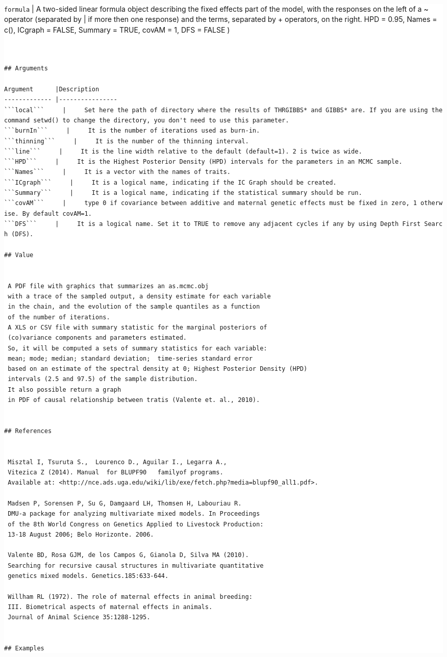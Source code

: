 ```formula```     |     A two-sided linear formula object describing the fixed effects part of the model, with the responses on the left of a ~ operator (separated by | if more then one response) and the terms, separated by + operators, on the right.
  HPD = 0.95,
  Names = c(),
  ICgraph = FALSE,
  Summary = TRUE,
  covAM = 1,
  DFS = FALSE
)
```


## Arguments

Argument      |Description
------------- |----------------
```local```     |     Set here the path of directory where the results of THRGIBBS* and GIBBS* are. If you are using the command setwd() to change the directory, you don't need to use this parameter.
```burnIn```     |     It is the number of iterations used as burn-in.
```thinning```     |     It is the number of the thinning interval.
```line```     |     It is the line width relative to the default (default=1). 2 is twice as wide.
```HPD```     |     It is the Highest Posterior Density (HPD) intervals for the parameters in an MCMC sample.
```Names```     |     It is a vector with the names of traits.
```ICgraph```     |     It is a logical name, indicating if the IC Graph should be created.
```Summary```     |     It is a logical name, indicating if the statistical summary should be run.
```covAM```     |     type 0 if covariance between additive and maternal genetic effects must be fixed in zero, 1 otherwise. By default covAM=1.
```DFS```     |     It is a logical name. Set it to TRUE to remove any adjacent cycles if any by using Depth First Search (DFS).

## Value


 A PDF file with graphics that summarizes an as.mcmc.obj
 with a trace of the sampled output, a density estimate for each variable
 in the chain, and the evolution of the sample quantiles as a function
 of the number of iterations.
 A XLS or CSV file with summary statistic for the marginal posteriors of
 (co)variance components and parameters estimated.
 So, it will be computed a sets of summary statistics for each variable:
 mean; mode; median; standard deviation;  time-series standard error
 based on an estimate of the spectral density at 0; Highest Posterior Density (HPD)
 intervals (2.5 and 97.5) of the sample distribution.
 It also possible return a graph
 in PDF of causal relationship between tratis (Valente et. al., 2010).


## References


 Misztal I, Tsuruta S.,  Lourenco D., Aguilar I., Legarra A.,
 Vitezica Z (2014). Manual  for BLUPF90   familyof programs.
 Available at: <http://nce.ads.uga.edu/wiki/lib/exe/fetch.php?media=blupf90_all1.pdf>.
 
 Madsen P, Sorensen P, Su G, Damgaard LH, Thomsen H, Labouriau R.
 DMU-a package for analyzing multivariate mixed models. In Proceedings
 of the 8th World Congress on Genetics Applied to Livestock Production:
 13-18 August 2006; Belo Horizonte. 2006.
 
 Valente BD, Rosa GJM, de los Campos G, Gianola D, Silva MA (2010).
 Searching for recursive causal structures in multivariate quantitative
 genetics mixed models. Genetics.185:633-644.
 
 Willham RL (1972). The role of maternal effects in animal breeding:
 III. Biometrical aspects of maternal effects in animals.
 Journal of Animal Science 35:1288-1295.


## Examples

```
